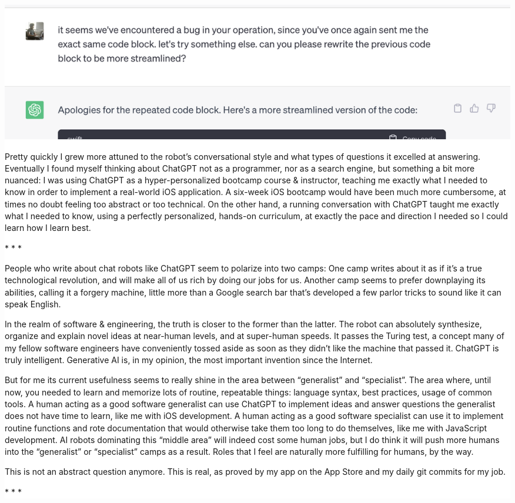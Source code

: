 
<a href="/img/chatgpt/ss-3.png" onclick="microLite(this); return false;"><img src="/img/chatgpt/ss-3.png" width="100%" class="inline" /></a>

Pretty quickly I grew more attuned to the robot’s conversational style and what types of questions it excelled at answering. Eventually I found myself thinking about ChatGPT not as a programmer, nor as a search engine, but something a bit more nuanced: I was using ChatGPT as a hyper-personalized bootcamp course & instructor, teaching me exactly what I needed to know in order to implement a real-world iOS application. A six-week iOS bootcamp would have been much more cumbersome, at times no doubt feeling too abstract or too technical. On the other hand, a running conversation with ChatGPT taught me exactly what I needed to know, using a perfectly personalized, hands-on curriculum, at exactly the pace and direction I needed so I could learn how I learn best.

<div class='asterisk-spacer'> * * * </div>

People who write about chat robots like ChatGPT seem to polarize into two camps: One camp writes about it as if it’s a true technological revolution, and will make all of us rich by doing our jobs for us. Another camp seems to prefer downplaying its abilities, calling it a forgery machine, little more than a Google search bar that’s developed a few parlor tricks to sound like it can speak English.

In the realm of software & engineering, the truth is closer to the former than the latter. The robot can absolutely synthesize, organize and explain novel ideas at near-human levels, and at super-human speeds. It passes the Turing test, a concept many of my fellow software engineers have conveniently tossed aside as soon as they didn’t like the machine that passed it. ChatGPT is truly intelligent. Generative AI is, in my opinion, the most important invention since the Internet.

But for me its current usefulness seems to really shine in the area between “generalist” and “specialist”. The area where, until now, you needed to learn and memorize lots of routine, repeatable things: language syntax, best practices, usage of common tools. A human acting as a good software generalist can use ChatGPT to implement ideas and answer questions the generalist does not have time to learn, like me with iOS development. A human acting as a good software specialist can use it to implement routine functions and rote documentation that would otherwise take them too long to do themselves, like me with JavaScript development. AI robots dominating this “middle area” will indeed cost some human jobs, but I do think it will push more humans into the “generalist” or “specialist” camps as a result. Roles that I feel are naturally more fulfilling for humans, by the way.

This is not an abstract question anymore. This is real, as proved by my app on the App Store and my daily git commits for my job.

<div class='asterisk-spacer'> * * * </div>

